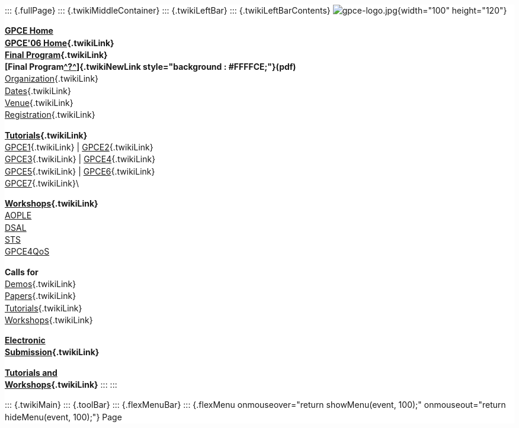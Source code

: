 ::: {.fullPage}
::: {.twikiMiddleContainer}
::: {.twikiLeftBar}
::: {.twikiLeftBarContents}
![gpce-logo.jpg](../pub/GPCE06/WebLeftBar/gpce-logo.jpg){width="100"
height="120"}

**[GPCE Home](http://www.gpce.org/)**\
**[GPCE\'06 Home](WebHome){.twikiLink}**\
**[Final Program](ConferenceProgram){.twikiLink}**\
**[Final
Program[^?^](http://www.program-transformation.org/edit/GPCE06/PubGPCE06WebHomeGpceProgrampdf?topicparent=GPCE06.CallForWorkshops)]{.twikiNewLink
style="background : #FFFFCE;"}(pdf)**\
[Organization](ConferenceOrganization){.twikiLink}\
[Dates](ImportantDates){.twikiLink}\
[Venue](ConferenceVenue){.twikiLink}\
[Registration](ConferenceRegistration){.twikiLink}

**[Tutorials](GpceTutorials){.twikiLink}**\
[GPCE1](TutorialGPCE1){.twikiLink} \|
[GPCE2](TutorialGPCE2){.twikiLink}\
[GPCE3](TutorialGPCE3){.twikiLink} \|
[GPCE4](TutorialGPCE4){.twikiLink}\
[GPCE5](TutorialGPCE5){.twikiLink} \|
[GPCE6](TutorialGPCE6){.twikiLink}\
[GPCE7](TutorialGPCE7){.twikiLink}\

**[Workshops](GpceWorkshops){.twikiLink}**\
[AOPLE](http://www.softeng.ox.ac.uk/aople/)\
[DSAL](http://dsal06.dcc.uchile.cl/)\
[STS](http://www.program-transformation.org/Sts/STS06)\
[GPCE4QoS](http://www.cis.uab.edu/gpce-qos/)

**Calls for**\
[Demos](CallForDemonstrations){.twikiLink}\
[Papers](CallForPapers){.twikiLink}\
[Tutorials](CallForTutorials){.twikiLink}\
[Workshops](CallForWorkshops){.twikiLink}

**[Electronic\
Submission](ElectronicSubmission){.twikiLink}**

**[Tutorials and\
Workshops](TutorialsAndWorkshops){.twikiLink}**
:::
:::

::: {.twikiMain}
::: {.toolBar}
::: {.flexMenuBar}
::: {.flexMenu onmouseover="return showMenu(event, 100);" onmouseout="return hideMenu(event, 100);"}
Page
